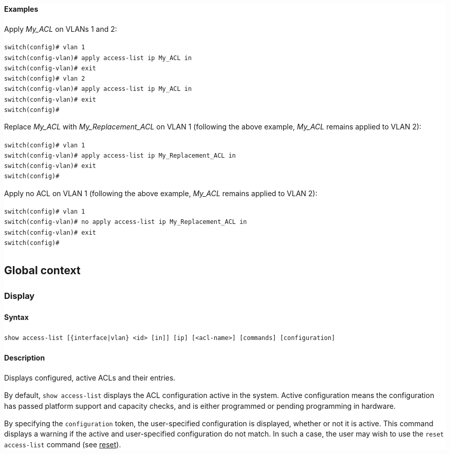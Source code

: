 #### Examples

Apply *My_ACL* on VLANs 1 and 2:

```
switch(config)# vlan 1
switch(config-vlan)# apply access-list ip My_ACL in
switch(config-vlan)# exit
switch(config)# vlan 2
switch(config-vlan)# apply access-list ip My_ACL in
switch(config-vlan)# exit
switch(config)#
```

Replace *My_ACL* with *My_Replacement_ACL* on VLAN 1
(following the above example, *My_ACL* remains applied to VLAN 2):

```
switch(config)# vlan 1
switch(config-vlan)# apply access-list ip My_Replacement_ACL in
switch(config-vlan)# exit
switch(config)#
```

Apply no ACL on VLAN 1
(following the above example, *My_ACL* remains applied to VLAN 2):

```
switch(config)# vlan 1
switch(config-vlan)# no apply access-list ip My_Replacement_ACL in
switch(config-vlan)# exit
switch(config)#
```

## Global context

### Display

#### Syntax

```
show access-list [{interface|vlan} <id> [in]] [ip] [<acl-name>] [commands] [configuration]
```

#### Description

Displays configured, active ACLs and their entries.

By default, `show access-list` displays the ACL configuration active in the
system. Active configuration means the configuration has passed platform
support and capacity checks, and is either programmed or pending programming in
hardware.

By specifying the `configuration` token, the user-specified
configuration is displayed, whether or not it is active. This command
displays a warning if the active and user-specified configuration do not match.
In such a case, the user may wish to use the `reset access-list` command
(see [reset](#reset)).
